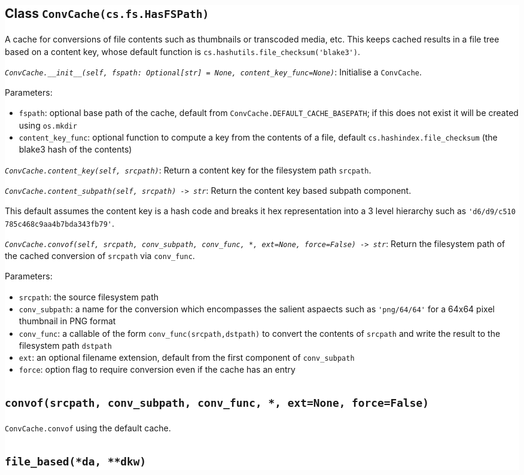## <a name="ConvCache"></a>Class `ConvCache(cs.fs.HasFSPath)`

A cache for conversions of file contents such as thumbnails
or transcoded media, etc. This keeps cached results in a file
tree based on a content key, whose default function is
`cs.hashutils.file_checksum('blake3')`.

*`ConvCache.__init__(self, fspath: Optional[str] = None, content_key_func=None)`*:
Initialise a `ConvCache`.

Parameters:
* `fspath`: optional base path of the cache, default from
  `ConvCache.DEFAULT_CACHE_BASEPATH`;
  if this does not exist it will be created using `os.mkdir`
* `content_key_func`: optional function to compute a key
  from the contents of a file, default `cs.hashindex.file_checksum`
  (the blake3 hash of the contents)

*`ConvCache.content_key(self, srcpath)`*:
Return a content key for the filesystem path `srcpath`.

*`ConvCache.content_subpath(self, srcpath) -> str`*:
Return the content key based subpath component.

This default assumes the content key is a hash code and
breaks it hex representation into a 3 level hierarchy
such as `'d6/d9/c510785c468c9aa4b7bda343fb79'`.

*`ConvCache.convof(self, srcpath, conv_subpath, conv_func, *, ext=None, force=False) -> str`*:
Return the filesystem path of the cached conversion of
`srcpath` via `conv_func`.

Parameters:
* `srcpath`: the source filesystem path
* `conv_subpath`: a name for the conversion which encompasses
  the salient aspaects such as `'png/64/64'` for a 64x64 pixel
  thumbnail in PNG format
* `conv_func`: a callable of the form `conv_func(srcpath,dstpath)`
  to convert the contents of `srcpath` and write the result
  to the filesystem path `dstpath`
* `ext`: an optional filename extension, default from the
  first component of `conv_subpath`
* `force`: option flag to require conversion even if the
  cache has an entry

## <a name="convof"></a>`convof(srcpath, conv_subpath, conv_func, *, ext=None, force=False)`

`ConvCache.convof` using the default cache.

## <a name="file_based"></a>`file_based(*da, **dkw)`
